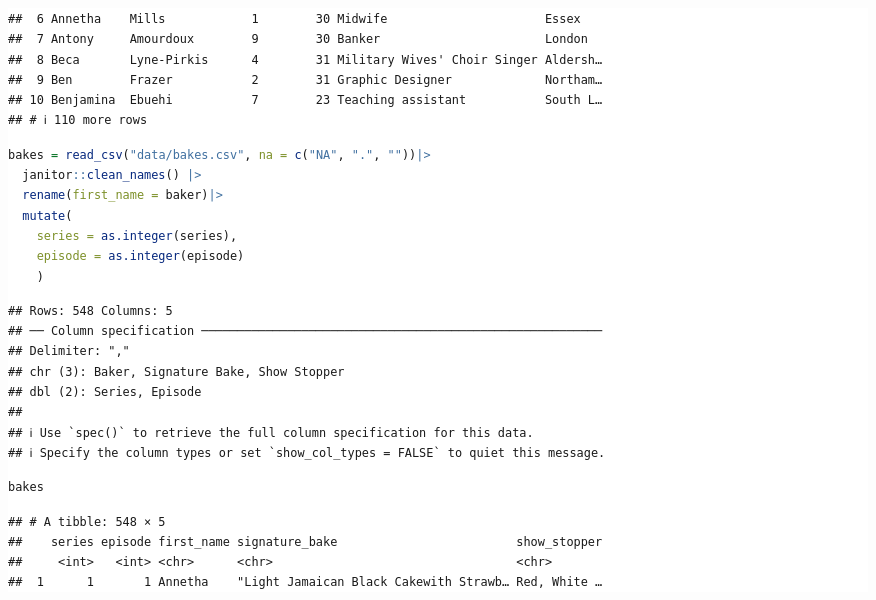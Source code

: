     ##  6 Annetha    Mills            1        30 Midwife                      Essex   
    ##  7 Antony     Amourdoux        9        30 Banker                       London  
    ##  8 Beca       Lyne-Pirkis      4        31 Military Wives' Choir Singer Aldersh…
    ##  9 Ben        Frazer           2        31 Graphic Designer             Northam…
    ## 10 Benjamina  Ebuehi           7        23 Teaching assistant           South L…
    ## # ℹ 110 more rows

``` r
bakes = read_csv("data/bakes.csv", na = c("NA", ".", ""))|>
  janitor::clean_names() |>  
  rename(first_name = baker)|> 
  mutate(
    series = as.integer(series),  
    episode = as.integer(episode)
    )
```

    ## Rows: 548 Columns: 5
    ## ── Column specification ────────────────────────────────────────────────────────
    ## Delimiter: ","
    ## chr (3): Baker, Signature Bake, Show Stopper
    ## dbl (2): Series, Episode
    ## 
    ## ℹ Use `spec()` to retrieve the full column specification for this data.
    ## ℹ Specify the column types or set `show_col_types = FALSE` to quiet this message.

``` r
bakes
```

    ## # A tibble: 548 × 5
    ##    series episode first_name signature_bake                         show_stopper
    ##     <int>   <int> <chr>      <chr>                                  <chr>       
    ##  1      1       1 Annetha    "Light Jamaican Black Cakewith Strawb… Red, White …